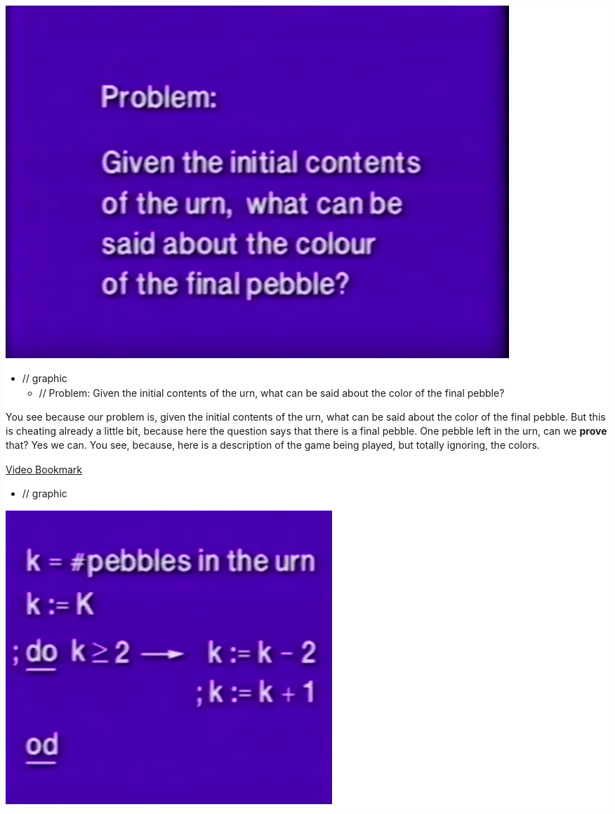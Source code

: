 ![a.1.11](a.1.11.png)

* // graphic
  * // Problem: Given the initial contents of the urn, what can be said about the color of the final pebble?

You see because our problem is, given the initial contents of the urn, what can be said about the color of the final pebble. But this is cheating already a little bit, because here the question says that there is a final pebble. One pebble left in the urn, can we **prove** that? Yes we can. You see, because, here is a description of the game being played, but totally ignoring, the colors. 

[Video Bookmark](https://youtu.be/OeiSWZs3GfI?t=12m32s)

* // graphic

![p1.2](p1.2.png)

